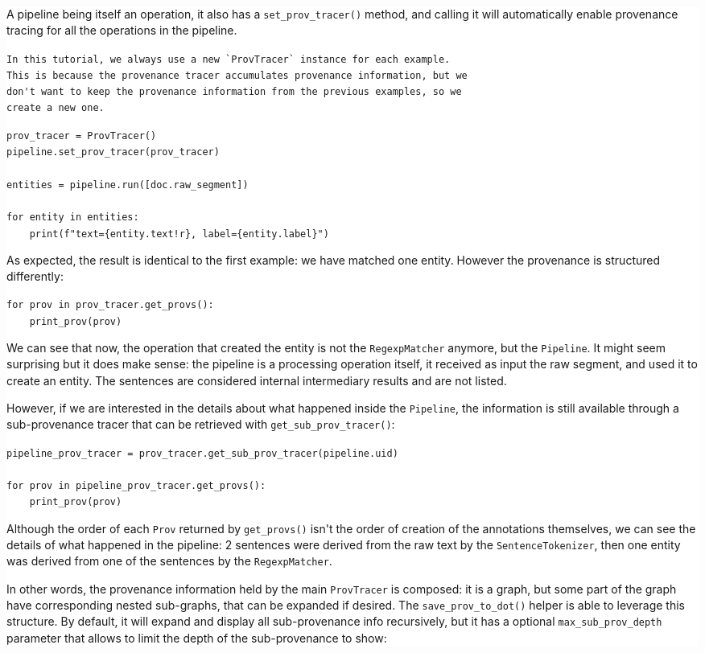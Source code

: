 ```{code-cell} ipython3
```

A pipeline being itself an operation, it also has a `set_prov_tracer()` method,
and calling it will automatically enable provenance tracing for all the
operations in the pipeline.

```{note}
In this tutorial, we always use a new `ProvTracer` instance for each example.
This is because the provenance tracer accumulates provenance information, but we
don't want to keep the provenance information from the previous examples, so we
create a new one.
```

```{code-cell} ipython3
prov_tracer = ProvTracer()
pipeline.set_prov_tracer(prov_tracer)

entities = pipeline.run([doc.raw_segment])

for entity in entities:
    print(f"text={entity.text!r}, label={entity.label}")
```

As expected, the result is identical to the first example: we have matched one
entity. However the provenance is structured differently:

```{code-cell} ipython3
for prov in prov_tracer.get_provs():
    print_prov(prov)
```

We can see that now, the operation that created the entity is not the
`RegexpMatcher` anymore, but the `Pipeline`. It might seem surprising but it
does make sense: the pipeline is a processing operation itself, it received as
input the raw segment, and used it to create an entity. The sentences are
considered internal intermediary results and are not listed.

However, if we are interested in the details about what happened inside the
`Pipeline`, the information is still available through a sub-provenance tracer
that can be retrieved with `get_sub_prov_tracer()`:

```{code-cell} ipython3
pipeline_prov_tracer = prov_tracer.get_sub_prov_tracer(pipeline.uid)

for prov in pipeline_prov_tracer.get_provs():
    print_prov(prov)
```

Although the order of each `Prov` returned by `get_provs()` isn't the order of
creation of the annotations themselves, we can see the details of what happened
in the pipeline: 2 sentences were derived from the raw text by the
`SentenceTokenizer`, then one entity was derived from one of the sentences by
the `RegexpMatcher`.

In other words, the provenance information held by the main `ProvTracer` is
composed: it is a graph, but some part of the graph have corresponding nested
sub-graphs, that can be expanded if desired. The `save_prov_to_dot()` helper is
able to leverage this structure. By default, it will expand and display all
sub-provenance info recursively, but it has a optional `max_sub_prov_depth`
parameter that allows to limit the depth of the sub-provenance to show:
